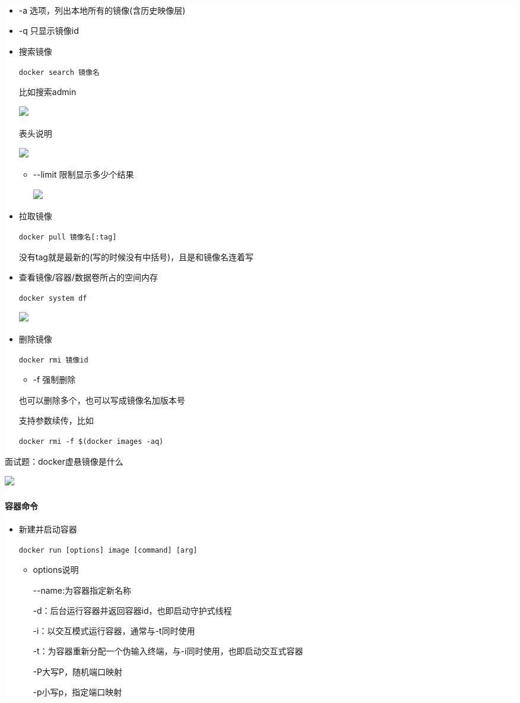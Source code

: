  + -a 选项，列出本地所有的镜像(含历史映像层)
  
  + -q 只显示镜像id

+ 搜索镜像
  
  `docker search 镜像名`
  
  比如搜索admin
  
  ![](C:\Users\ricardo\AppData\Roaming\marktext\images\2022-10-25-17-52-06-image.png)
  
  表头说明
  
  ![](C:\Users\ricardo\AppData\Roaming\marktext\images\2022-10-25-17-53-32-image.png)
  
  + --limit 限制显示多少个结果
    
    ![](C:\Users\ricardo\AppData\Roaming\marktext\images\2022-10-25-17-56-38-image.png)

+ 拉取镜像
  
  `docker pull 镜像名[:tag]`
  
  没有tag就是最新的(写的时候没有中括号)，且是和镜像名连着写

+ 查看镜像/容器/数据卷所占的空间内存
  
  `docker system df`
  
  ![](C:\Users\ricardo\AppData\Roaming\marktext\images\2022-10-25-18-07-03-image.png)

+ 删除镜像
  
  `docker rmi 镜像id`
  
  + -f 强制删除
  
  也可以删除多个，也可以写成镜像名加版本号
  
  支持参数续传，比如
  
  `docker rmi -f $(docker images -aq)`

面试题：docker虚悬镜像是什么

![](C:\Users\ricardo\AppData\Roaming\marktext\images\2022-10-25-18-12-43-image.png)

#### 容器命令

+ 新建并启动容器
  
  `docker run [options] image [command] [arg]`
  
  + options说明
    
    --name:为容器指定新名称
    
    -d：后台运行容器并返回容器id，也即启动守护式线程
    
    -i：以交互模式运行容器，通常与-t同时使用
    
    -t：为容器重新分配一个伪输入终端，与-i同时使用，也即启动交互式容器
    
    -P大写P，随机端口映射
    
    -p小写p，指定端口映射
